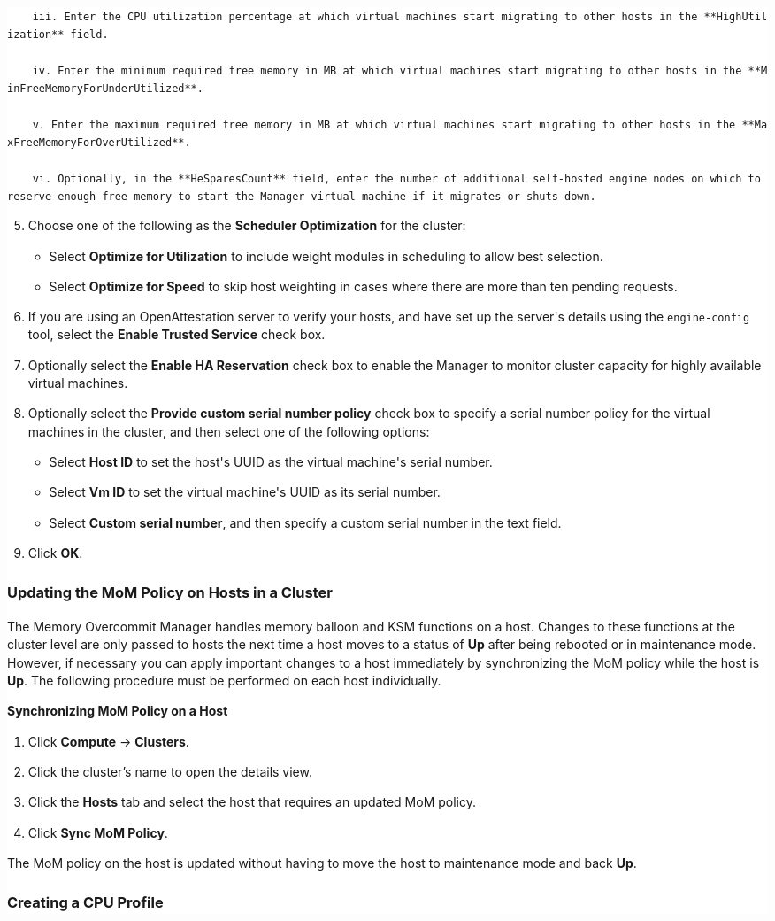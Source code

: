         iii. Enter the CPU utilization percentage at which virtual machines start migrating to other hosts in the **HighUtilization** field.

        iv. Enter the minimum required free memory in MB at which virtual machines start migrating to other hosts in the **MinFreeMemoryForUnderUtilized**.

        v. Enter the maximum required free memory in MB at which virtual machines start migrating to other hosts in the **MaxFreeMemoryForOverUtilized**.

        vi. Optionally, in the **HeSparesCount** field, enter the number of additional self-hosted engine nodes on which to reserve enough free memory to start the Manager virtual machine if it migrates or shuts down.

5. Choose one of the following as the **Scheduler Optimization** for the cluster:

    * Select **Optimize for Utilization** to include weight modules in scheduling to allow best selection.

    * Select **Optimize for Speed** to skip host weighting in cases where there are more than ten pending requests.

6. If you are using an OpenAttestation server to verify your hosts, and have set up the server's details using the `engine-config` tool, select the **Enable Trusted Service** check box.

7. Optionally select the **Enable HA Reservation** check box to enable the Manager to monitor cluster capacity for highly available virtual machines.

8. Optionally select the **Provide custom serial number policy** check box to specify a serial number policy for the virtual machines in the cluster, and then select one of the following options:

    * Select **Host ID** to set the host's UUID as the virtual machine's serial number.

    * Select **Vm ID** to set the virtual machine's UUID as its serial number.

    * Select **Custom serial number**, and then specify a custom serial number in the text field.

9. Click **OK**.

### Updating the MoM Policy on Hosts in a Cluster

The Memory Overcommit Manager handles memory balloon and KSM functions on a host. Changes to these functions at the cluster level are only passed to hosts the next time a host moves to a status of **Up** after being rebooted or in maintenance mode. However, if necessary you can apply important changes to a host immediately by synchronizing the MoM policy while the host is **Up**. The following procedure must be performed on each host individually.

**Synchronizing MoM Policy on a Host**

1. Click **Compute** &rarr; **Clusters**.

2. Click the cluster’s name to open the details view.

3. Click the **Hosts** tab and select the host that requires an updated MoM policy.

4. Click **Sync MoM Policy**.

The MoM policy on the host is updated without having to move the host to maintenance mode and back **Up**.

### Creating a CPU Profile
